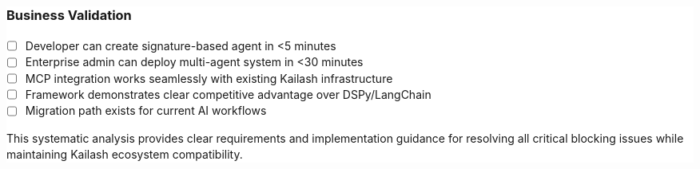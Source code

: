 ### Business Validation
- [ ] Developer can create signature-based agent in <5 minutes
- [ ] Enterprise admin can deploy multi-agent system in <30 minutes
- [ ] MCP integration works seamlessly with existing Kailash infrastructure
- [ ] Framework demonstrates clear competitive advantage over DSPy/LangChain
- [ ] Migration path exists for current AI workflows

This systematic analysis provides clear requirements and implementation guidance for resolving all critical blocking issues while maintaining Kailash ecosystem compatibility.